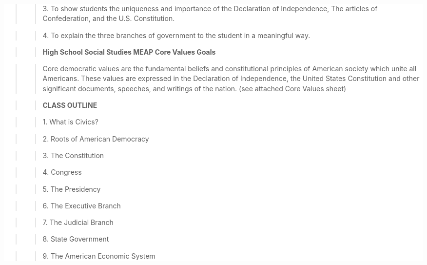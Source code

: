 >> 3\. To show students the uniqueness and importance of the Declaration of
Independence, The articles of Confederation, and the U.S. Constitution.

>>

>> 4\. To explain the three branches of government to the student in a
meaningful way.

>>

>> **High School Social Studies MEAP Core Values Goals**

>>

>> Core democratic values are the fundamental beliefs and constitutional
principles of American society which unite all Americans. These values are
expressed in the Declaration of Independence, the United States Constitution
and other significant documents, speeches, and writings of the nation. (see
attached Core Values sheet)

>>

>>  
>>

>> **CLASS OUTLINE**

>>

>> 1\. What is Civics?

>>

>> 2\. Roots of American Democracy

>>

>> 3\. The Constitution

>>

>> 4\. Congress

>>

>> 5\. The Presidency

>>

>> 6\. The Executive Branch

>>

>> 7\. The Judicial Branch

>>

>> 8\. State Government

>>

>> 9\. The American Economic System

>>
